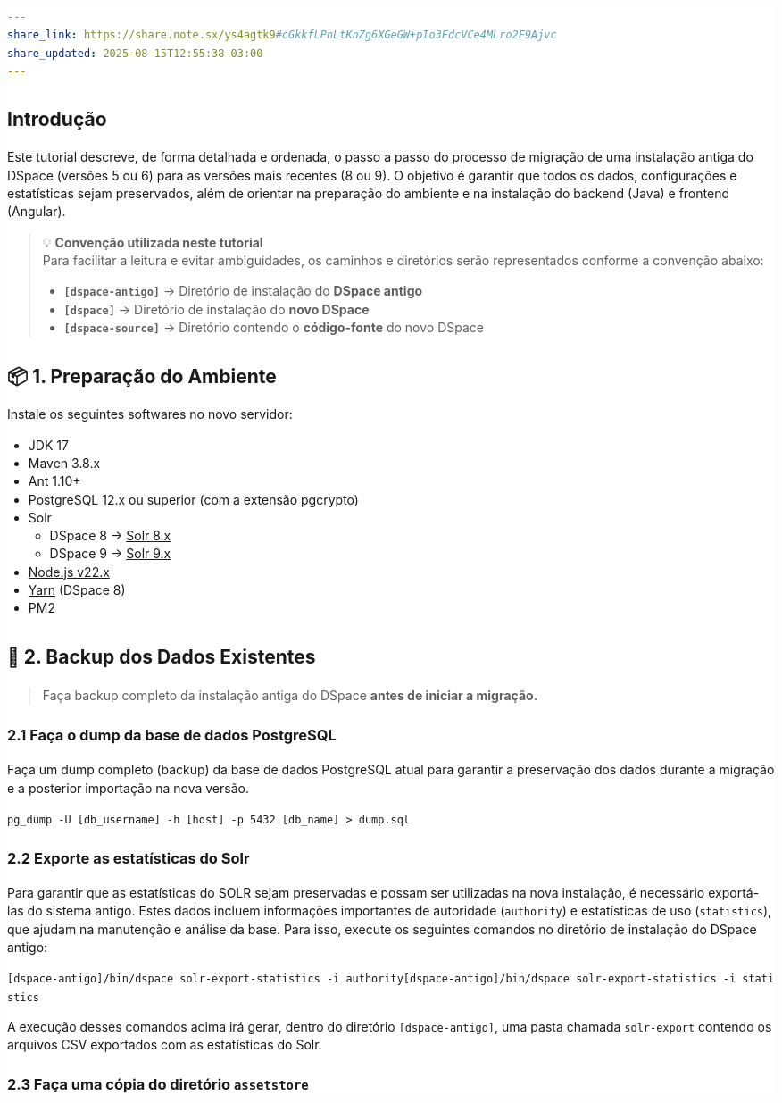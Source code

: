 ```yaml
---
share_link: https://share.note.sx/ys4agtk9#cGkkfLPnLtKnZg6XGeGW+pIo3FdcVCe4MLro2F9Ajvc
share_updated: 2025-08-15T12:55:38-03:00
---
```

## Introdução

Este tutorial descreve, de forma detalhada e ordenada, o passo a passo do processo de migração de uma instalação antiga do DSpace (versões 5 ou 6) para as versões mais recentes (8 ou 9). O objetivo é garantir que todos os dados, configurações e estatísticas sejam preservados, além de orientar na preparação do ambiente e na instalação do backend (Java) e frontend (Angular).

> 💡 **Convenção utilizada neste tutorial**  
> Para facilitar a leitura e evitar ambiguidades, os caminhos e diretórios serão representados conforme a convenção abaixo:
> 
> - **`[dspace-antigo]`** → Diretório de instalação do **DSpace antigo**
> - **`[dspace]`** → Diretório de instalação do **novo DSpace**
> - **`[dspace-source]`** → Diretório contendo o **código-fonte** do novo DSpace

## 📦 1. Preparação do Ambiente

Instale os seguintes softwares no novo servidor:

- JDK 17
- Maven 3.8.x
- Ant 1.10+
- PostgreSQL 12.x ou superior (com a extensão pgcrypto)
- Solr
    - DSpace 8 → [Solr 8.x](https://solr.apache.org/guide/8_11/installing-solr.html)
    - DSpace 9 → [Solr 9.x](https://solr.apache.org/guide/solr/latest/deployment-guide/installing-solr.html)
- [Node.js v22.x](https://nodejs.org/en/download)
- [Yarn](https://www.npmjs.com/package/yarn) (DSpace 8)
- [PM2](https://www.npmjs.com/package/pm2)

## 💾 2. Backup dos Dados Existentes

> Faça backup completo da instalação antiga do DSpace **antes de iniciar a migração.**
### 2.1 Faça o dump da base de dados PostgreSQL
Faça um dump completo (backup) da base de dados PostgreSQL atual para garantir a preservação dos dados durante a migração e a posterior importação na nova versão.
```
pg_dump -U [db_username] -h [host] -p 5432 [db_name] > dump.sql
```
### 2.2 Exporte as estatísticas do Solr
Para garantir que as estatísticas do SOLR sejam preservadas e possam ser utilizadas na nova instalação, é necessário exportá-las do sistema antigo. Estes dados incluem informações importantes de autoridade (`authority`) e estatísticas de uso (`statistics`), que ajudam na manutenção e análise da base.
Para isso, execute os seguintes comandos no diretório de instalação do DSpace antigo:
```
[dspace-antigo]/bin/dspace solr-export-statistics -i authority[dspace-antigo]/bin/dspace solr-export-statistics -i statistics
```
A execução desses comandos acima irá gerar, dentro do diretório `[dspace-antigo]`, uma pasta chamada `solr-export` contendo os arquivos CSV exportados com as estatísticas do Solr.
### 2.3 Faça uma cópia do diretório `assetstore`